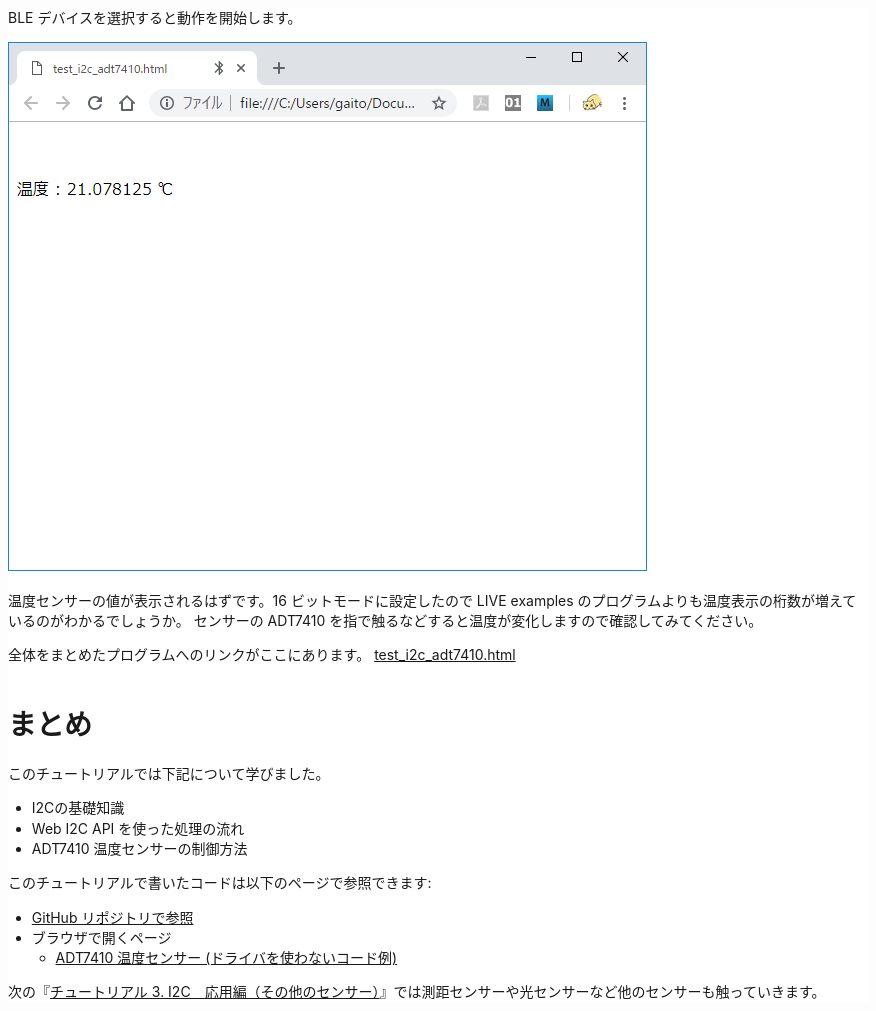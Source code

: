 BLE デバイスを選択すると動作を開始します。

![adt7410_12](imgs/section2/adt7410_12.png)

温度センサーの値が表示されるはずです。16 ビットモードに設定したので LIVE examples のプログラムよりも温度表示の桁数が増えているのがわかるでしょうか。
センサーの ADT7410 を指で触るなどすると温度が変化しますので確認してみてください。

全体をまとめたプログラムへのリンクがここにあります。
[test_i2c_adt7410.html](examples/test_i2c_adt7410.html)

# まとめ

このチュートリアルでは下記について学びました。

* I2Cの基礎知識
* Web I2C API を使った処理の流れ
* ADT7410 温度センサーの制御方法

このチュートリアルで書いたコードは以下のページで参照できます:

* [GitHub リポジトリで参照](https://github.com/chirimen-oh/tutorials-TY51822r3/tree/master/ble/ja/examples)
* ブラウザで開くページ
  * [ADT7410 温度センサー (ドライバを使わないコード例)](https://github.com/chirimen-oh/tutorials-TY51822r3/tree/master/ble/ja/examples/test_i2c_adt7410.html)


次の『[チュートリアル 3. I2C　応用編（その他のセンサー）](section3.md)』では測距センサーや光センサーなど他のセンサーも触っていきます。


